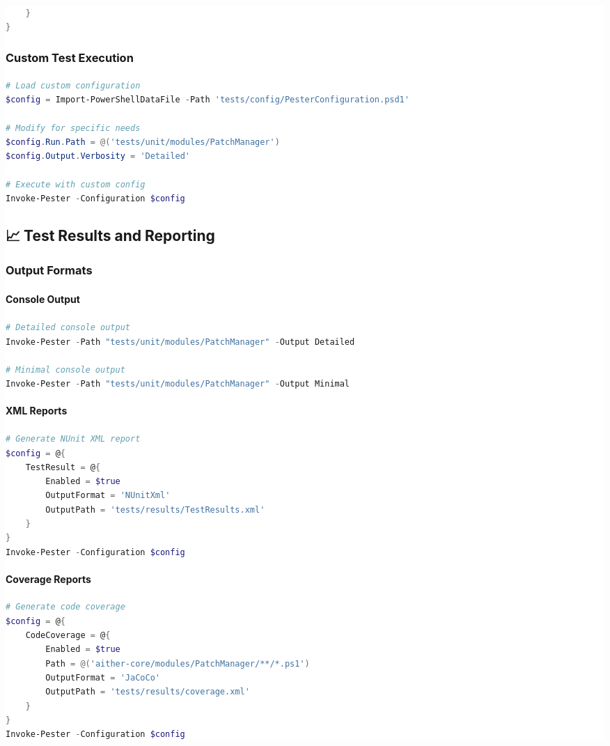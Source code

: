 ```powershell
    }
}
```

### Custom Test Execution

```powershell
# Load custom configuration
$config = Import-PowerShellDataFile -Path 'tests/config/PesterConfiguration.psd1'

# Modify for specific needs
$config.Run.Path = @('tests/unit/modules/PatchManager')
$config.Output.Verbosity = 'Detailed'

# Execute with custom config
Invoke-Pester -Configuration $config
```

## 📈 Test Results and Reporting

### Output Formats

#### Console Output
```powershell
# Detailed console output
Invoke-Pester -Path "tests/unit/modules/PatchManager" -Output Detailed

# Minimal console output
Invoke-Pester -Path "tests/unit/modules/PatchManager" -Output Minimal
```

#### XML Reports
```powershell
# Generate NUnit XML report
$config = @{
    TestResult = @{
        Enabled = $true
        OutputFormat = 'NUnitXml'
        OutputPath = 'tests/results/TestResults.xml'
    }
}
Invoke-Pester -Configuration $config
```

#### Coverage Reports
```powershell
# Generate code coverage
$config = @{
    CodeCoverage = @{
        Enabled = $true
        Path = @('aither-core/modules/PatchManager/**/*.ps1')
        OutputFormat = 'JaCoCo'
        OutputPath = 'tests/results/coverage.xml'
    }
}
Invoke-Pester -Configuration $config
```
